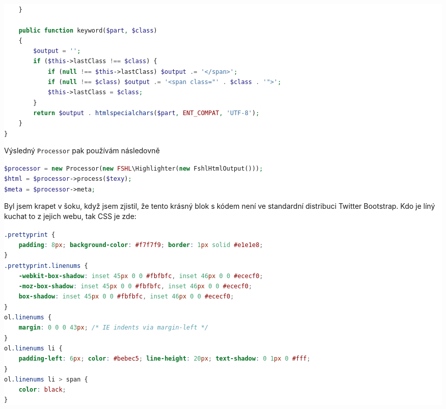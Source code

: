 ~~~ php
    }

    public function keyword($part, $class)
    {
        $output = '';
        if ($this->lastClass !== $class) {
            if (null !== $this->lastClass) $output .= '</span>';
            if (null !== $class) $output .= '<span class="' . $class . '">';
            $this->lastClass = $class;
        }
        return $output . htmlspecialchars($part, ENT_COMPAT, 'UTF-8');
    }
}
~~~


Výsledný `Processor` pak používám následovně

~~~ php
$processor = new Processor(new FSHL\Highlighter(new FshlHtmlOutput()));
$html = $processor->process($texy);
$meta = $processor->meta;
~~~


Byl jsem krapet v šoku, když jsem zjistil, že tento krásný blok s kódem není ve standardní distribuci Twitter Bootstrap. Kdo je líný kuchat to z jejich webu, tak CSS je zde:

~~~ css
.prettyprint {
    padding: 8px; background-color: #f7f7f9; border: 1px solid #e1e1e8;
}
.prettyprint.linenums {
    -webkit-box-shadow: inset 45px 0 0 #fbfbfc, inset 46px 0 0 #ececf0;
    -moz-box-shadow: inset 45px 0 0 #fbfbfc, inset 46px 0 0 #ececf0;
    box-shadow: inset 45px 0 0 #fbfbfc, inset 46px 0 0 #ececf0;
}
ol.linenums {
    margin: 0 0 0 43px; /* IE indents via margin-left */
}
ol.linenums li {
    padding-left: 6px; color: #bebec5; line-height: 20px; text-shadow: 0 1px 0 #fff;
}
ol.linenums li > span {
    color: black;
}
~~~
